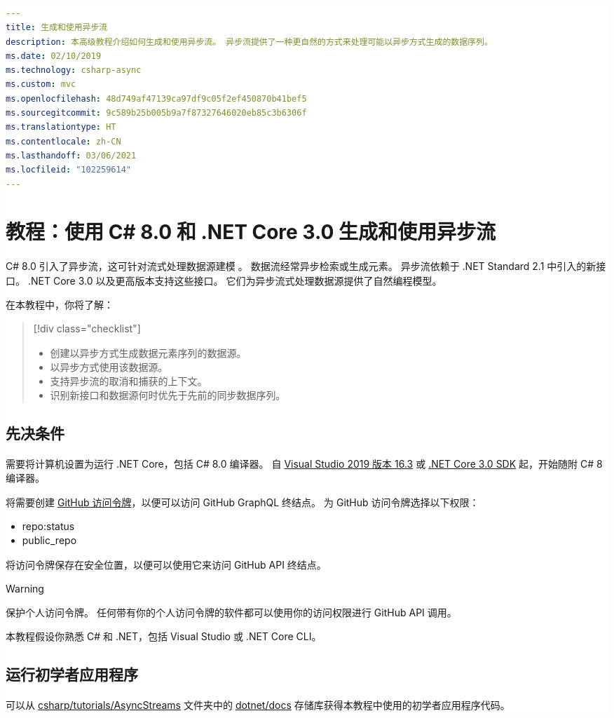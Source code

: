 ```yaml
---
title: 生成和使用异步流
description: 本高级教程介绍如何生成和使用异步流。 异步流提供了一种更自然的方式来处理可能以异步方式生成的数据序列。
ms.date: 02/10/2019
ms.technology: csharp-async
ms.custom: mvc
ms.openlocfilehash: 48d749af47139ca97df9c05f2ef450870b41bef5
ms.sourcegitcommit: 9c589b25b005b9a7f87327646020eb85c3b6306f
ms.translationtype: HT
ms.contentlocale: zh-CN
ms.lasthandoff: 03/06/2021
ms.locfileid: "102259614"
---
```

# <a name="tutorial-generate-and-consume-async-streams-using-c-80-and-net-core-30"></a>教程：使用 C# 8.0 和 .NET Core 3.0 生成和使用异步流

C# 8.0 引入了异步流，这可针对流式处理数据源建模  。 数据流经常异步检索或生成元素。 异步流依赖于 .NET Standard 2.1 中引入的新接口。 .NET Core 3.0 以及更高版本支持这些接口。 它们为异步流式处理数据源提供了自然编程模型。

在本教程中，你将了解：

> [!div class="checklist"]
>
> - 创建以异步方式生成数据元素序列的数据源。
> - 以异步方式使用该数据源。
> - 支持异步流的取消和捕获的上下文。
> - 识别新接口和数据源何时优先于先前的同步数据序列。

## <a name="prerequisites"></a>先决条件

需要将计算机设置为运行 .NET Core，包括 C# 8.0 编译器。 自 [Visual Studio 2019 版本 16.3](https://visualstudio.microsoft.com/downloads/?utm_medium=microsoft&utm_source=docs.microsoft.com&utm_campaign=inline+link&utm_content=download+vs2019) 或 [.NET Core 3.0 SDK](https://dotnet.microsoft.com/download) 起，开始随附 C# 8 编译器。

将需要创建 [GitHub 访问令牌](https://help.github.com/articles/creating-a-personal-access-token-for-the-command-line/#creating-a-token)，以便可以访问 GitHub GraphQL 终结点。 为 GitHub 访问令牌选择以下权限：

- repo:status
- public_repo

将访问令牌保存在安全位置，以便可以使用它来访问 GitHub API 终结点。

> [!WARNING]
> 保护个人访问令牌。 任何带有你的个人访问令牌的软件都可以使用你的访问权限进行 GitHub API 调用。

本教程假设你熟悉 C# 和 .NET，包括 Visual Studio 或 .NET Core CLI。

## <a name="run-the-starter-application"></a>运行初学者应用程序

可以从 [csharp/tutorials/AsyncStreams](https://github.com/dotnet/docs/tree/main/docs/csharp/tutorials/snippets/generate-consume-asynchronous-streams/start) 文件夹中的 [dotnet/docs](https://github.com/dotnet/docs) 存储库获得本教程中使用的初学者应用程序代码。
